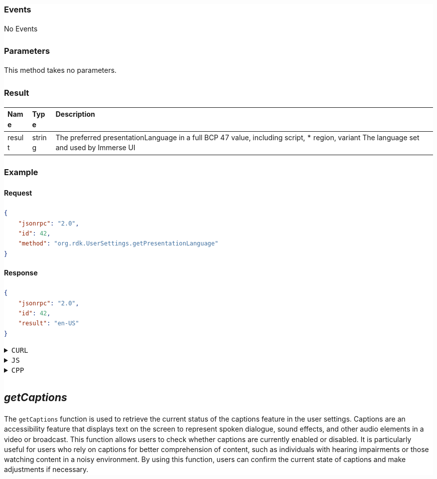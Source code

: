 ### Events

No Events

### Parameters

This method takes no parameters.

### Result

| Name | Type | Description |
| :-------- | :-------- | :-------- |
| result | string | The preferred presentationLanguage in a full BCP 47 value, including script, * region, variant The language set and used by Immerse UI |

### Example

#### Request

```json
{
    "jsonrpc": "2.0",
    "id": 42,
    "method": "org.rdk.UserSettings.getPresentationLanguage"
}
```

#### Response

```json
{
    "jsonrpc": "2.0",
    "id": 42,
    "result": "en-US"
}
```



<details><summary><kbd>CURL</kbd></summary></details>

<details><summary><kbd>JS</kbd></summary></details>

<details><summary><kbd>CPP</kbd></summary></details>


<a name="getCaptions"></a>
## *getCaptions*


The `getCaptions` function is used to retrieve the current status of the captions feature in the user settings. Captions are an accessibility feature that displays text on the screen to represent spoken dialogue, sound effects, and other audio elements in a video or broadcast. This function allows users to check whether captions are currently enabled or disabled. It is particularly useful for users who rely on captions for better comprehension of content, such as individuals with hearing impairments or those watching content in a noisy environment. By using this function, users can confirm the current state of captions and make adjustments if necessary.
